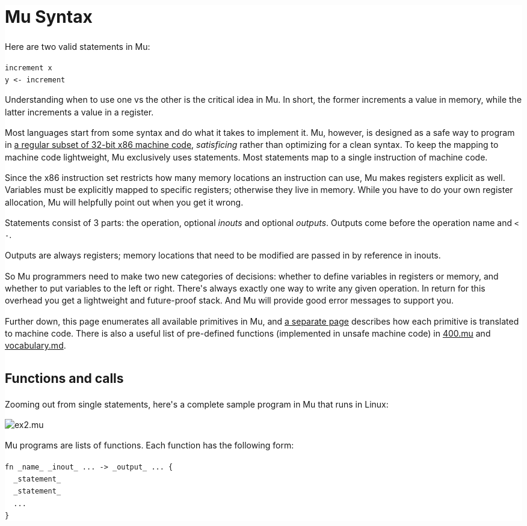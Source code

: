 # Mu Syntax

Here are two valid statements in Mu:

```
increment x
y <- increment
```

Understanding when to use one vs the other is the critical idea in Mu. In
short, the former increments a value in memory, while the latter increments a
value in a register.

Most languages start from some syntax and do what it takes to implement it.
Mu, however, is designed as a safe way to program in [a regular subset of
32-bit x86 machine code](subx.md), _satisficing_ rather than optimizing for a
clean syntax. To keep the mapping to machine code lightweight, Mu exclusively
uses statements. Most statements map to a single instruction of machine code.

Since the x86 instruction set restricts how many memory locations an instruction
can use, Mu makes registers explicit as well. Variables must be explicitly
mapped to specific registers; otherwise they live in memory. While you have to
do your own register allocation, Mu will helpfully point out when you get it
wrong.

Statements consist of 3 parts: the operation, optional _inouts_ and optional
_outputs_. Outputs come before the operation name and `<-`.

Outputs are always registers; memory locations that need to be modified are
passed in by reference in inouts.

So Mu programmers need to make two new categories of decisions: whether to
define variables in registers or memory, and whether to put variables to the
left or right. There's always exactly one way to write any given operation. In
return for this overhead you get a lightweight and future-proof stack. And Mu
will provide good error messages to support you.

Further down, this page enumerates all available primitives in Mu, and [a
separate page](http://akkartik.github.io/mu/html/mu_instructions.html)
describes how each primitive is translated to machine code. There is also a
useful list of pre-defined functions (implemented in unsafe machine code) in [400.mu](http://akkartik.github.io/mu/html/400.mu.html)
and [vocabulary.md](vocabulary.md).

## Functions and calls

Zooming out from single statements, here's a complete sample program in Mu
that runs in Linux:

<img alt='ex2.mu' src='html/ex2.mu.png' width='400px'>

Mu programs are lists of functions. Each function has the following form:

```
fn _name_ _inout_ ... -> _output_ ... {
  _statement_
  _statement_
  ...
}
```
